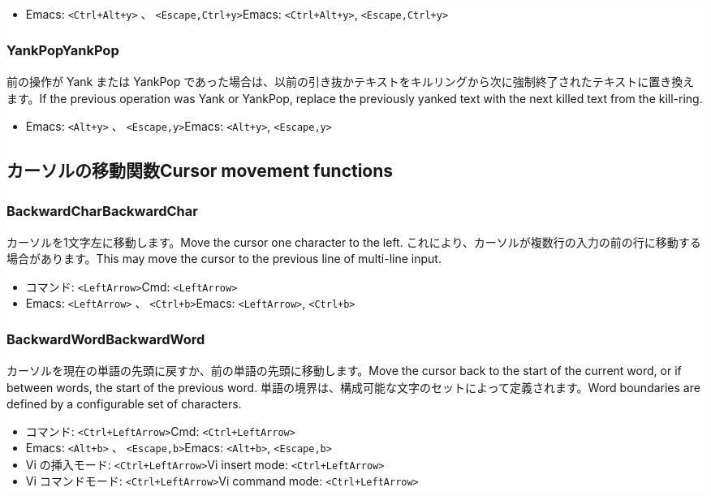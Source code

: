 - <span data-ttu-id="6c8f4-444">Emacs: `<Ctrl+Alt+y>` 、 `<Escape,Ctrl+y>`</span><span class="sxs-lookup"><span data-stu-id="6c8f4-444">Emacs: `<Ctrl+Alt+y>`, `<Escape,Ctrl+y>`</span></span>

### <a name="yankpop"></a><span data-ttu-id="6c8f4-445">YankPop</span><span class="sxs-lookup"><span data-stu-id="6c8f4-445">YankPop</span></span>

<span data-ttu-id="6c8f4-446">前の操作が Yank または YankPop であった場合は、以前の引き抜かテキストをキルリングから次に強制終了されたテキストに置き換えます。</span><span class="sxs-lookup"><span data-stu-id="6c8f4-446">If the previous operation was Yank or YankPop, replace the previously yanked text with the next killed text from the kill-ring.</span></span>

- <span data-ttu-id="6c8f4-447">Emacs: `<Alt+y>` 、 `<Escape,y>`</span><span class="sxs-lookup"><span data-stu-id="6c8f4-447">Emacs: `<Alt+y>`, `<Escape,y>`</span></span>

## <a name="cursor-movement-functions"></a><span data-ttu-id="6c8f4-448">カーソルの移動関数</span><span class="sxs-lookup"><span data-stu-id="6c8f4-448">Cursor movement functions</span></span>

### <a name="backwardchar"></a><span data-ttu-id="6c8f4-449">BackwardChar</span><span class="sxs-lookup"><span data-stu-id="6c8f4-449">BackwardChar</span></span>

<span data-ttu-id="6c8f4-450">カーソルを1文字左に移動します。</span><span class="sxs-lookup"><span data-stu-id="6c8f4-450">Move the cursor one character to the left.</span></span> <span data-ttu-id="6c8f4-451">これにより、カーソルが複数行の入力の前の行に移動する場合があります。</span><span class="sxs-lookup"><span data-stu-id="6c8f4-451">This may move the cursor to the previous line of multi-line input.</span></span>

- <span data-ttu-id="6c8f4-452">コマンド: `<LeftArrow>`</span><span class="sxs-lookup"><span data-stu-id="6c8f4-452">Cmd: `<LeftArrow>`</span></span>
- <span data-ttu-id="6c8f4-453">Emacs: `<LeftArrow>` 、 `<Ctrl+b>`</span><span class="sxs-lookup"><span data-stu-id="6c8f4-453">Emacs: `<LeftArrow>`, `<Ctrl+b>`</span></span>

### <a name="backwardword"></a><span data-ttu-id="6c8f4-454">BackwardWord</span><span class="sxs-lookup"><span data-stu-id="6c8f4-454">BackwardWord</span></span>

<span data-ttu-id="6c8f4-455">カーソルを現在の単語の先頭に戻すか、前の単語の先頭に移動します。</span><span class="sxs-lookup"><span data-stu-id="6c8f4-455">Move the cursor back to the start of the current word, or if between words, the start of the previous word.</span></span> <span data-ttu-id="6c8f4-456">単語の境界は、構成可能な文字のセットによって定義されます。</span><span class="sxs-lookup"><span data-stu-id="6c8f4-456">Word boundaries are defined by a configurable set of characters.</span></span>

- <span data-ttu-id="6c8f4-457">コマンド: `<Ctrl+LeftArrow>`</span><span class="sxs-lookup"><span data-stu-id="6c8f4-457">Cmd: `<Ctrl+LeftArrow>`</span></span>
- <span data-ttu-id="6c8f4-458">Emacs: `<Alt+b>` 、 `<Escape,b>`</span><span class="sxs-lookup"><span data-stu-id="6c8f4-458">Emacs: `<Alt+b>`, `<Escape,b>`</span></span>
- <span data-ttu-id="6c8f4-459">Vi の挿入モード: `<Ctrl+LeftArrow>`</span><span class="sxs-lookup"><span data-stu-id="6c8f4-459">Vi insert mode: `<Ctrl+LeftArrow>`</span></span>
- <span data-ttu-id="6c8f4-460">Vi コマンドモード: `<Ctrl+LeftArrow>`</span><span class="sxs-lookup"><span data-stu-id="6c8f4-460">Vi command mode: `<Ctrl+LeftArrow>`</span></span>
